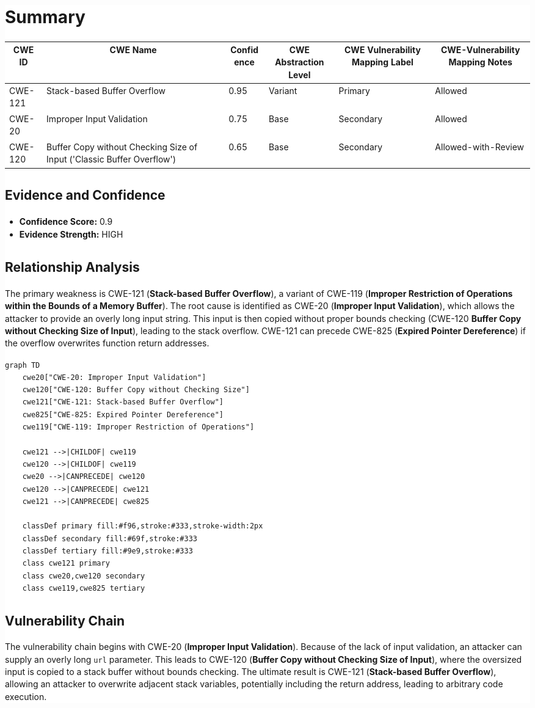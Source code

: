 # Summary
| CWE ID | CWE Name | Confidence | CWE Abstraction Level | CWE Vulnerability Mapping Label | CWE-Vulnerability Mapping Notes |
|---|---|---|---|---|---|
| CWE-121 | Stack-based Buffer Overflow | 0.95 | Variant | Primary | Allowed |
| CWE-20 | Improper Input Validation | 0.75 | Base | Secondary | Allowed |
| CWE-120 | Buffer Copy without Checking Size of Input ('Classic Buffer Overflow') | 0.65 | Base | Secondary | Allowed-with-Review |

## Evidence and Confidence

*   **Confidence Score:** 0.9
*   **Evidence Strength:** HIGH

## Relationship Analysis
The primary weakness is CWE-121 (**Stack-based Buffer Overflow**), a variant of CWE-119 (**Improper Restriction of Operations within the Bounds of a Memory Buffer**). The root cause is identified as CWE-20 (**Improper Input Validation**), which allows the attacker to provide an overly long input string. This input is then copied without proper bounds checking (CWE-120 **Buffer Copy without Checking Size of Input**), leading to the stack overflow. CWE-121 can precede CWE-825 (**Expired Pointer Dereference**) if the overflow overwrites function return addresses.

```mermaid
graph TD
    cwe20["CWE-20: Improper Input Validation"]
    cwe120["CWE-120: Buffer Copy without Checking Size"]
    cwe121["CWE-121: Stack-based Buffer Overflow"]
    cwe825["CWE-825: Expired Pointer Dereference"]
    cwe119["CWE-119: Improper Restriction of Operations"]
    
    cwe121 -->|CHILDOF| cwe119
    cwe120 -->|CHILDOF| cwe119
    cwe20 -->|CANPRECEDE| cwe120
    cwe120 -->|CANPRECEDE| cwe121
    cwe121 -->|CANPRECEDE| cwe825
    
    classDef primary fill:#f96,stroke:#333,stroke-width:2px
    classDef secondary fill:#69f,stroke:#333
    classDef tertiary fill:#9e9,stroke:#333
    class cwe121 primary
    class cwe20,cwe120 secondary
    class cwe119,cwe825 tertiary
```

## Vulnerability Chain
The vulnerability chain begins with CWE-20 (**Improper Input Validation**). Because of the lack of input validation, an attacker can supply an overly long `url` parameter. This leads to CWE-120 (**Buffer Copy without Checking Size of Input**), where the oversized input is copied to a stack buffer without bounds checking. The ultimate result is CWE-121 (**Stack-based Buffer Overflow**), allowing an attacker to overwrite adjacent stack variables, potentially including the return address, leading to arbitrary code execution.
